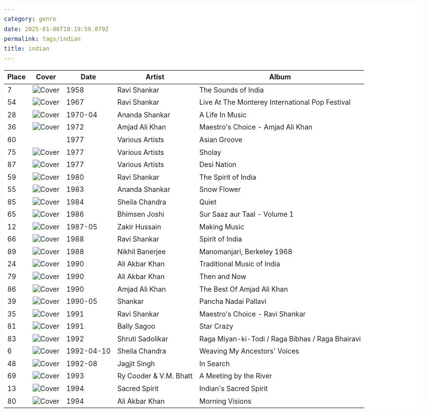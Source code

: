 ```yaml
---
category: genre
date: 2025-01-06T18:19:59.079Z
permalink: tags/indian
title: indian
---
```


| Place | Cover | Date | Artist | Album |
|---|---|---|---|---|
| 7 | ![Cover](http://coverartarchive.org/release/8415536b-cc0f-46b5-bfd4-95f87ec0b7ca/20559607098-250.jpg) | 1958 | Ravi Shankar | The Sounds of India |
| 54 | ![Cover](https://i.discogs.com/O8KKrocvXa1cmhPg9--ZUVPKHPe9F1MuBdnUujWiRSM/rs:fit/g:sm/q:40/h:150/w:150/czM6Ly9kaXNjb2dz/LWRhdGFiYXNlLWlt/YWdlcy9SLTEyODA4/NDA2LTE1NDIzNjcx/NjQtODEzOC5qcGVn.jpeg) | 1967 | Ravi Shankar | Live At The Monterey International Pop Festival |
| 28 | ![Cover](https://i.discogs.com/8M6cPjlIFW9HhP5Aiu7fjfXcJ5LQTVj51jFD5-rn2I4/rs:fit/g:sm/q:40/h:150/w:150/czM6Ly9kaXNjb2dz/LWRhdGFiYXNlLWlt/YWdlcy9SLTQzOTQ5/Mi0xNTY4Mzk1MTc3/LTY4NjEuanBlZw.jpeg) | 1970-04 | Ananda Shankar | A Life In Music |
| 36 | ![Cover](https://i.discogs.com/YBB5TYwesjOdVvdTdOb-kVbBkvqgyLbBTIijJW-rDBw/rs:fit/g:sm/q:40/h:150/w:150/czM6Ly9kaXNjb2dz/LWRhdGFiYXNlLWlt/YWdlcy9SLTM2ODI5/OTYtMTU1OTM4OTI0/My0zNjk5LmpwZWc.jpeg) | 1972 | Amjad Ali Khan | Maestro's Choice - Amjad Ali Khan |
| 60 |  | 1977 | Various Artists | Asian Groove |
| 75 | ![Cover](https://i.discogs.com/IHvMpMhWQugl60SaxYcszY9wD49j0YvTBmcGzzmbP7E/rs:fit/g:sm/q:40/h:150/w:150/czM6Ly9kaXNjb2dz/LWRhdGFiYXNlLWlt/YWdlcy9SLTc0MDAt/MTU5MTUyMjUwMS01/NTA2LmpwZWc.jpeg) | 1977 | Various Artists | Sholay |
| 87 | ![Cover](https://i.discogs.com/pVjf6F2mELuLRJpR1g3AK3mcjvziMUJ3gHhzoDEFKe8/rs:fit/g:sm/q:40/h:150/w:150/czM6Ly9kaXNjb2dz/LWRhdGFiYXNlLWlt/YWdlcy9SLTEzMDE3/LTE2NDc5NjEwMDgt/NjcwMS5qcGVn.jpeg) | 1977 | Various Artists | Desi Nation |
| 59 | ![Cover](https://i.discogs.com/wyakkor6vBKrclDY6Wfrb3eo2LS22TUBwB2xZ_hrBBQ/rs:fit/g:sm/q:40/h:150/w:150/czM6Ly9kaXNjb2dz/LWRhdGFiYXNlLWlt/YWdlcy9SLTI3NDc0/MzUtMTUxNTU5OTQ3/NC02Mzc1LmpwZWc.jpeg) | 1980 | Ravi Shankar | The Spirit of India |
| 55 | ![Cover](https://i.discogs.com/iEyetPmEDb1Jpt14zaGYnQHCL1gZnvcnd2bNwB9EPQE/rs:fit/g:sm/q:40/h:150/w:150/czM6Ly9kaXNjb2dz/LWRhdGFiYXNlLWlt/YWdlcy9SLTM4NDkz/MzEtMTM0Njc5MDQ0/NS01OTAwLmpwZWc.jpeg) | 1983 | Ananda Shankar | Snow Flower |
| 85 | ![Cover](http://coverartarchive.org/release/bf8ebaa7-4775-4069-a482-165240147c28/32637935763-250.jpg) | 1984 | Sheila Chandra | Quiet |
| 65 | ![Cover](https://i.discogs.com/WgFMtMcspIuXRUC3jMvPizJSZ9G9ljmBe6TqjF37Dr4/rs:fit/g:sm/q:40/h:150/w:150/czM6Ly9kaXNjb2dz/LWRhdGFiYXNlLWlt/YWdlcy9SLTIzMjk5/MTUxLTE2NTMwOTc3/NTctNTQ1Mi5qcGVn.jpeg) | 1986 | Bhimsen Joshi | Sur Saaz aur Taal - Volume 1 |
| 12 | ![Cover](https://i.discogs.com/tEbADNpnlzDd2H9fjOdAa5WusxMdC70aadbXPRmfN9U/rs:fit/g:sm/q:40/h:150/w:150/czM6Ly9kaXNjb2dz/LWRhdGFiYXNlLWlt/YWdlcy9SLTk0MTQx/OS0xNTIwMjU5MDYx/LTUyMzUuanBlZw.jpeg) | 1987-05 | Zakir Hussain | Making Music |
| 66 | ![Cover](https://i.discogs.com/eq9U79QCBGUsFnGor2lVc2XzNnwaGBiDOoqfiMIkYS8/rs:fit/g:sm/q:40/h:150/w:150/czM6Ly9kaXNjb2dz/LWRhdGFiYXNlLWlt/YWdlcy9SLTQ0NzY4/OTUtMTM2NTk2Mzcz/MC00MjU0LmpwZWc.jpeg) | 1988 | Ravi Shankar | Spirit of India |
| 89 | ![Cover](https://i.discogs.com/fl-mWkFCXZ1OmULygaRb502qVRVGABA4UQ1gTOpw4Cc/rs:fit/g:sm/q:40/h:150/w:150/czM6Ly9kaXNjb2dz/LWRhdGFiYXNlLWlt/YWdlcy9SLTExMjM4/NDczLTE1MTI0OTc0/MjMtNDE1NC5qcGVn.jpeg) | 1988 | Nikhil Banerjee | Manomanjari, Berkeley 1968 |
| 24 | ![Cover](https://i.discogs.com/jXIuqEpkKB2k5y7dm1PET11iDMLI8doVXyqO_ZvF4Ng/rs:fit/g:sm/q:40/h:150/w:150/czM6Ly9kaXNjb2dz/LWRhdGFiYXNlLWlt/YWdlcy9SLTc0OTQ1/MjgtMTUyMTM0MTkz/Mi0xNzUyLmpwZWc.jpeg) | 1990 | Ali Akbar Khan | Traditional Music of India |
| 79 | ![Cover](https://i.discogs.com/GO1L6S7nzOYwi706qiY1D3pK9EK4oUOj69dJnEqHzTc/rs:fit/g:sm/q:40/h:150/w:150/czM6Ly9kaXNjb2dz/LWRhdGFiYXNlLWlt/YWdlcy9SLTU3MDEz/NzQtMTQwMDMzMzQz/OC02MjU1LmpwZWc.jpeg) | 1990 | Ali Akbar Khan | Then and Now |
| 86 | ![Cover](https://i.discogs.com/fmN8bAodgHasTmvMC7EAWMNT24_KrXnZndqkGD9iV04/rs:fit/g:sm/q:40/h:150/w:150/czM6Ly9kaXNjb2dz/LWRhdGFiYXNlLWlt/YWdlcy9SLTM2ODI4/ODctMTUwNDAwOTEw/MS04OTgwLmpwZWc.jpeg) | 1990 | Amjad Ali Khan | The Best Of Amjad Ali Khan |
| 39 | ![Cover](http://coverartarchive.org/release/a8aca2e4-6d26-43db-81bd-365f70150256/8540707880-250.jpg) | 1990-05 | Shankar | Pancha Nadai Pallavi |
| 35 | ![Cover](https://i.discogs.com/tiY-PJom9UXkUpmL05BJCKjxThmU90fexISjYzrqp5I/rs:fit/g:sm/q:40/h:150/w:150/czM6Ly9kaXNjb2dz/LWRhdGFiYXNlLWlt/YWdlcy9SLTE4MjE5/MzQtMTMwMTcyMjI5/OC5qcGVn.jpeg) | 1991 | Ravi Shankar | Maestro's Choice - Ravi Shankar |
| 81 | ![Cover](https://i.discogs.com/3qwXo-bi7S6Et6f9TBTuP7swZy1uL0oyBf5-lqWLcTQ/rs:fit/g:sm/q:40/h:150/w:150/czM6Ly9kaXNjb2dz/LWRhdGFiYXNlLWlt/YWdlcy9SLTIyMjMx/MTctMTI3MTc4NjM2/MC5qcGVn.jpeg) | 1991 | Bally Sagoo | Star Crazy |
| 83 | ![Cover](https://i.discogs.com/NtddclyUuVtPSuU_s8BholqzLNjkpqBlFO0477PQfu4/rs:fit/g:sm/q:40/h:150/w:150/czM6Ly9kaXNjb2dz/LWRhdGFiYXNlLWlt/YWdlcy9SLTc0Nzcy/MDUtMTQ0MjI2MzQ5/OC04MTkxLmpwZWc.jpeg) | 1992 | Shruti Sadolikar | Raga Miyan-ki-Todi / Raga Bibhas / Raga Bhairavi |
| 6 | ![Cover](http://coverartarchive.org/release/302e8389-36b3-33b4-83d5-28ddc34c2fdb/3491078394-250.jpg) | 1992-04-10 | Sheila Chandra | Weaving My Ancestors' Voices |
| 48 | ![Cover](http://coverartarchive.org/release/e0eff863-b01c-4244-afff-d41e9dbb42b5/31448574013-250.jpg) | 1992-08 | Jagjit Singh | In Search |
| 69 | ![Cover](http://coverartarchive.org/release/c66a6bfa-bfc5-4bc2-902b-2251234e751c/4542711721-250.jpg) | 1993 | Ry Cooder &amp; V.M. Bhatt | A Meeting by the River |
| 13 | ![Cover](https://i.discogs.com/4_w0ky9msoUhsrDeOIV1uFR5g6E5D8-QiLLBNTmbZJ0/rs:fit/g:sm/q:40/h:150/w:150/czM6Ly9kaXNjb2dz/LWRhdGFiYXNlLWlt/YWdlcy9SLTMyNjY2/MTMtMTMyNTE1ODg1/OC5qcGVn.jpeg) | 1994 | Sacred Spirit | Indian's Sacred Spirit |
| 80 | ![Cover](https://i.discogs.com/7lUt5ikDq8ZI8j_eSIp_rmj2np4vrwTd9jn_zDS4-wY/rs:fit/g:sm/q:40/h:150/w:150/czM6Ly9kaXNjb2dz/LWRhdGFiYXNlLWlt/YWdlcy9SLTU0Njkw/MzQtMTM5NDE0NTU4/Mi0xODU3LmpwZWc.jpeg) | 1994 | Ali Akbar Khan | Morning Visions |